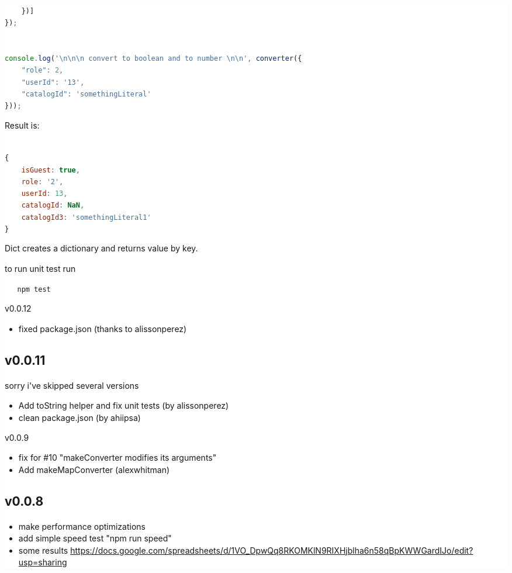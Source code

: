 ```js
    })]
});


console.log('\n\n\n convert to boolean and to number \n\n', converter({
    "role": 2,
    "userId": '13',
    "catalogId": 'somethingLiteral'
}));

```

Result is:

```js

{
    isGuest: true,
    role: '2',
    userId: 13,
    catalogId: NaN,
    catalogId3: 'somethingLiteral1'
}

```

Dict creates a dictionary and returns value by key.


to run unit test run

```
   npm test
```

v0.0.12
- fixed package.json (thanks to alissonperez)

v0.0.11
-------
sorry i've skipped several versions

- Add toString helper and fix unit tests (by alissonperez)
- clean package.json (by ahiipsa)

v0.0.9
- fix for #10 "makeConverter modifies its arguments"
- Add makeMapConverter (alexwhitman)

v0.0.8
------

- make performance optimizations
- add simple speed test "npm run speed"
- some results https://docs.google.com/spreadsheets/d/1VO_DpwQq8RKOMKlN9RIXHjblha6n58qBpKWWGardIJo/edit?usp=sharing
